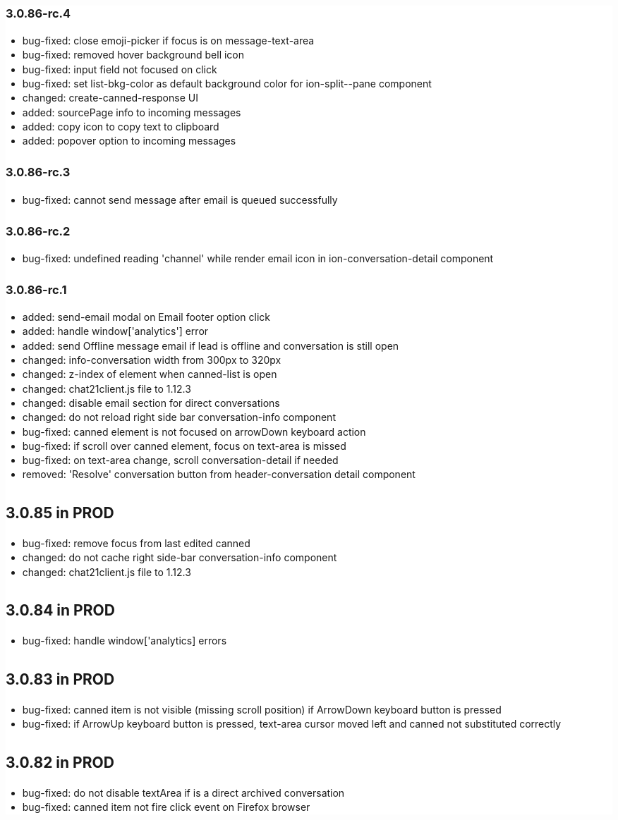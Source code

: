 ### 3.0.86-rc.4
- bug-fixed: close emoji-picker if focus is on message-text-area
- bug-fixed: removed hover background bell icon
- bug-fixed: input field not focused on click
- bug-fixed: set list-bkg-color as default background color for ion-split--pane component
- changed: create-canned-response UI
- added: sourcePage info to incoming messages
- added: copy icon to copy text to clipboard
- added: popover option to incoming messages

### 3.0.86-rc.3
- bug-fixed: cannot send message after email is queued successfully

### 3.0.86-rc.2
- bug-fixed: undefined reading 'channel' while render email icon in ion-conversation-detail component

### 3.0.86-rc.1
- added: send-email modal on Email footer option click
- added: handle window['analytics'] error
- added: send Offline message email if lead is offline and conversation is still open
- changed: info-conversation width from 300px to 320px
- changed: z-index of element when canned-list is open
- changed: chat21client.js file to 1.12.3
- changed: disable email section for direct conversations
- changed: do not reload right side bar conversation-info component
- bug-fixed: canned element is not focused on arrowDown keyboard action
- bug-fixed: if scroll over canned element, focus on text-area is missed
- bug-fixed: on text-area change, scroll conversation-detail if needed
- removed: 'Resolve' conversation button from header-conversation detail component

## 3.0.85 in PROD
- bug-fixed: remove focus from last edited canned
- changed: do not cache right side-bar conversation-info component
- changed: chat21client.js file to 1.12.3

## 3.0.84 in PROD
- bug-fixed: handle window['analytics] errors

## 3.0.83 in PROD
- bug-fixed: canned item is not visible (missing scroll position) if ArrowDown keyboard button is pressed
- bug-fixed: if ArrowUp keyboard button is pressed, text-area cursor moved left and canned not substituted correctly

## 3.0.82 in PROD
- bug-fixed: do not disable textArea if is a direct archived conversation
- bug-fixed: canned item not fire click event on Firefox browser
